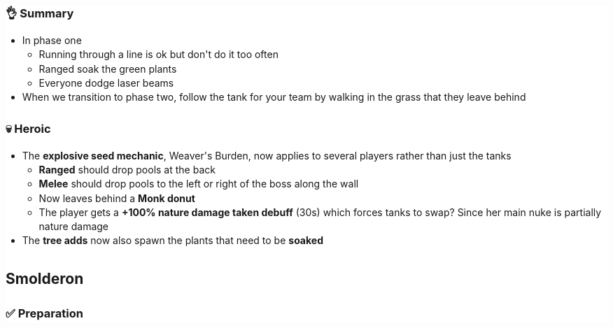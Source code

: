 ### 👌 Summary

- In phase one
  - Running through a line is ok but don't do it too often
  - Ranged soak the green plants
  - Everyone dodge laser beams
- When we transition to phase two, follow the tank for your team by walking in the grass that they leave behind

### 💀 Heroic

- The **explosive seed mechanic**, Weaver's Burden, now applies to several players rather than just the tanks
  - **Ranged** should drop pools at the back
  - **Melee** should drop pools to the left or right of the boss along the wall
  - Now leaves behind a **Monk donut**
  - The player gets a **+100% nature damage taken debuff** (30s) which forces tanks to swap? Since her main nuke is partially nature damage
- The **tree adds** now also spawn the plants that need to be **soaked**

## Smolderon

### ✅ Preparation
